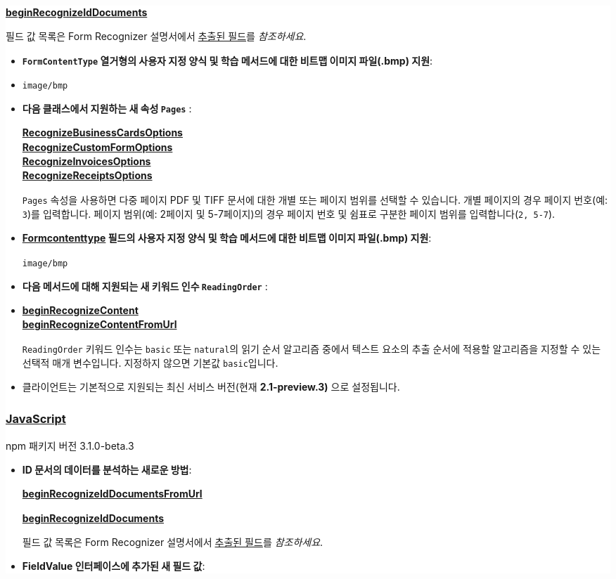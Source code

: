   **[beginRecognizeIdDocuments](/java/api/com.azure.ai.formrecognizer.formrecognizerclient.beginrecognizeiddocuments?view=azure-java-preview&preserve-view=true)**

   필드 값 목록은 Form Recognizer 설명서에서 [추출된 필드](concept-identification-cards.md#fields-extracted)를 _참조하세요_.

* **`FormContentType` 열거형의 사용자 지정 양식 및 학습 메서드에 대한 비트맵 이미지 파일(.bmp) 지원**:

* `image/bmp`

* **다음 클래스에서 지원하는 새 속성 `Pages`** :

   **[RecognizeBusinessCardsOptions](/java/api/com.azure.ai.formrecognizer.models.recognizebusinesscardsoptions?view=azure-java-preview&preserve-view=true)**</br>
   **[RecognizeCustomFormOptions](/java/api/com.azure.ai.formrecognizer.models.recognizecustomformsoptions?view=azure-java-preview&preserve-view=true)**</br>
   **[RecognizeInvoicesOptions](/java/api/com.azure.ai.formrecognizer.models.recognizeinvoicesoptions?view=azure-java-preview&preserve-view=true)**</br>
   **[RecognizeReceiptsOptions](/java/api/com.azure.ai.formrecognizer.models.recognizereceiptsoptions?view=azure-java-preview&preserve-view=true)**</br>

  `Pages` 속성을 사용하면 다중 페이지 PDF 및 TIFF 문서에 대한 개별 또는 페이지 범위를 선택할 수 있습니다. 개별 페이지의 경우 페이지 번호(예: `3`)를 입력합니다. 페이지 범위(예: 2페이지 및 5-7페이지)의 경우 페이지 번호 및 쉼표로 구분한 페이지 범위를 입력합니다(`2, 5-7`).

* **[Formcontenttype](/java/api/com.azure.ai.formrecognizer.models.formcontenttype?view=azure-java-preview&preserve-view=true#fields) 필드의 사용자 지정 양식 및 학습 메서드에 대한 비트맵 이미지 파일(.bmp) 지원**:

  `image/bmp`

* **다음 메서드에 대해 지원되는 새 키워드 인수 `ReadingOrder`** :

* **[beginRecognizeContent](/java/api/com.azure.ai.formrecognizer.formrecognizerclient.beginrecognizecontent?preserve-view=true&view=azure-java-preview)**</br>
**[beginRecognizeContentFromUrl](/java/api/com.azure.ai.formrecognizer.formrecognizerclient.beginrecognizecontentfromurl?view=azure-java-preview&preserve-view=true)**</br>

   `ReadingOrder` 키워드 인수는 `basic` 또는 `natural`의 읽기 순서 알고리즘 중에서 텍스트 요소의 추출 순서에 적용할 알고리즘을 지정할 수 있는 선택적 매개 변수입니다. 지정하지 않으면 기본값 `basic`입니다.

* 클라이언트는 기본적으로 지원되는 최신 서비스 버전(현재 **2.1-preview.3)** 으로 설정됩니다.

### <a name="javascript"></a>[**JavaScript**](#tab/javascript)

npm 패키지 버전 3.1.0-beta.3

* **ID 문서의 데이터를 분석하는 새로운 방법**:

    **[beginRecognizeIdDocumentsFromUrl](/javascript/api/@azure/ai-form-recognizer/formrecognizerclient?view=azure-node-preview&preserve-view=true&branch=main#beginRecognizeIdDocumentsFromUrl_string__BeginRecognizeIdDocumentsOptions_)**

    **[beginRecognizeIdDocuments](/javascript/api/@azure/ai-form-recognizer/formrecognizerclient?view=azure-node-preview&preserve-view=true&branch=main#beginRecognizeIdDocuments_FormRecognizerRequestBody__BeginRecognizeIdDocumentsOptions_)**

    필드 값 목록은 Form Recognizer 설명서에서 [추출된 필드](concept-identification-cards.md#fields-extracted)를 _참조하세요_.

* **FieldValue 인터페이스에 추가된 새 필드 값**:
